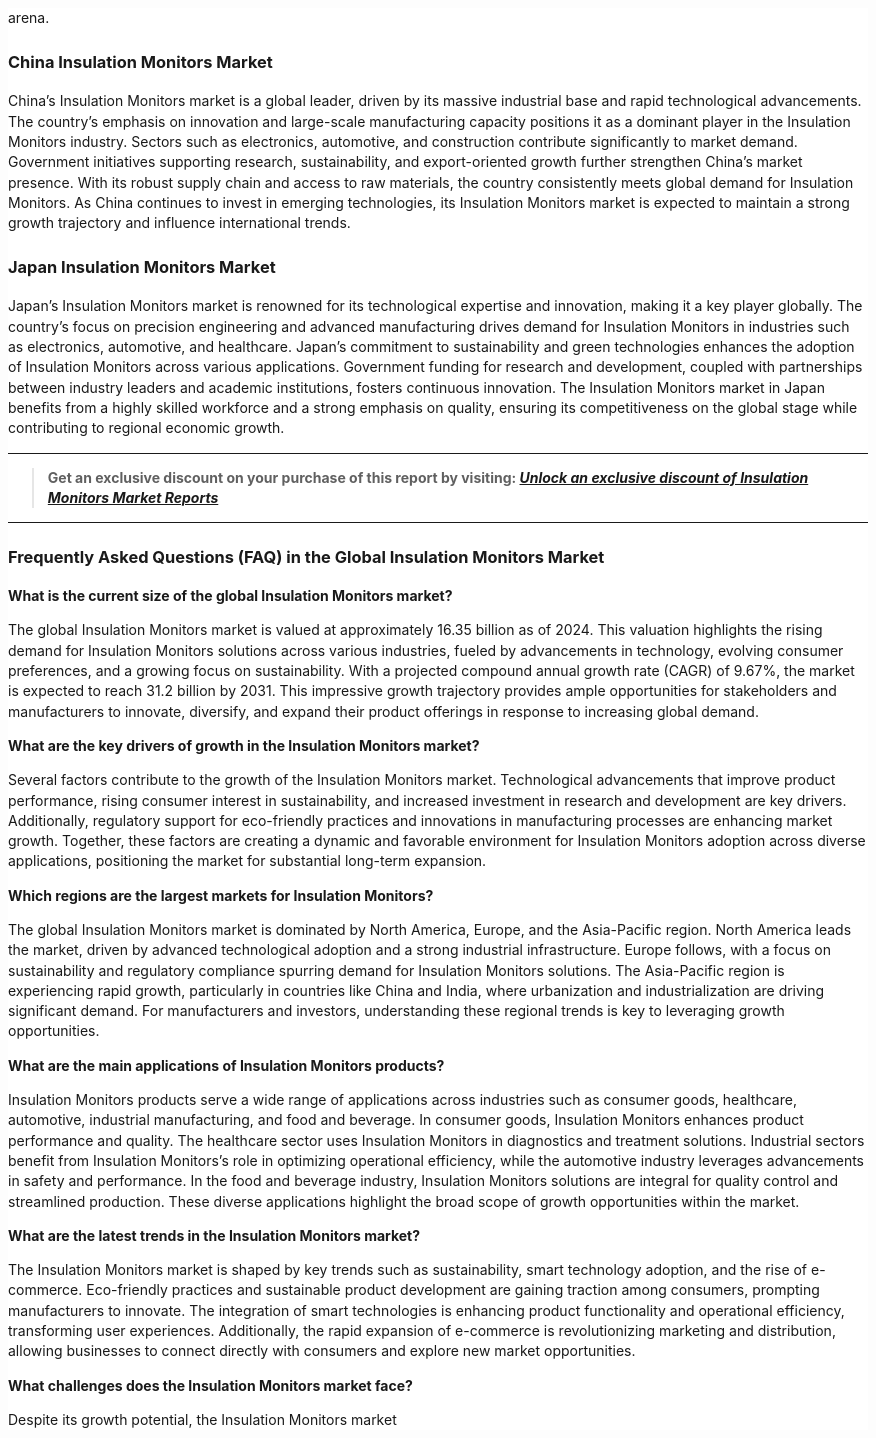arena.</p><h3>China Insulation Monitors Market</h3><p>China&rsquo;s Insulation Monitors market is a global leader, driven by its massive industrial base and rapid technological advancements. The country&rsquo;s emphasis on innovation and large-scale manufacturing capacity positions it as a dominant player in the Insulation Monitors industry. Sectors such as electronics, automotive, and construction contribute significantly to market demand. Government initiatives supporting research, sustainability, and export-oriented growth further strengthen China&rsquo;s market presence. With its robust supply chain and access to raw materials, the country consistently meets global demand for Insulation Monitors. As China continues to invest in emerging technologies, its Insulation Monitors market is expected to maintain a strong growth trajectory and influence international trends.</p><h3>Japan Insulation Monitors Market</h3><p>Japan&rsquo;s Insulation Monitors market is renowned for its technological expertise and innovation, making it a key player globally. The country&rsquo;s focus on precision engineering and advanced manufacturing drives demand for Insulation Monitors in industries such as electronics, automotive, and healthcare. Japan&rsquo;s commitment to sustainability and green technologies enhances the adoption of Insulation Monitors across various applications. Government funding for research and development, coupled with partnerships between industry leaders and academic institutions, fosters continuous innovation. The Insulation Monitors market in Japan benefits from a highly skilled workforce and a strong emphasis on quality, ensuring its competitiveness on the global stage while contributing to regional economic growth.</p><hr /><blockquote><p><strong>Get an exclusive discount on your purchase of this report by visiting: <em><a href="://marketresearchpulse.com/ask-for-discount/145070?utm_source=Github&amp;utm_medium=091">Unlock an exclusive discount of Insulation Monitors Market Reports</a></em>&nbsp;</strong></p></blockquote><hr /><h3>Frequently Asked Questions (FAQ) in the Global Insulation Monitors Market</h3><p><strong>What is the current size of the global Insulation Monitors market?</strong></p><p>The global Insulation Monitors market is valued at approximately 16.35 billion as of 2024. This valuation highlights the rising demand for Insulation Monitors solutions across various industries, fueled by advancements in technology, evolving consumer preferences, and a growing focus on sustainability. With a projected compound annual growth rate (CAGR) of 9.67%, the market is expected to reach 31.2 billion by 2031. This impressive growth trajectory provides ample opportunities for stakeholders and manufacturers to innovate, diversify, and expand their product offerings in response to increasing global demand.</p><p><strong>What are the key drivers of growth in the Insulation Monitors market?</strong></p><p>Several factors contribute to the growth of the Insulation Monitors market. Technological advancements that improve product performance, rising consumer interest in sustainability, and increased investment in research and development are key drivers. Additionally, regulatory support for eco-friendly practices and innovations in manufacturing processes are enhancing market growth. Together, these factors are creating a dynamic and favorable environment for Insulation Monitors adoption across diverse applications, positioning the market for substantial long-term expansion.</p><p><strong>Which regions are the largest markets for Insulation Monitors?</strong></p><p>The global Insulation Monitors market is dominated by North America, Europe, and the Asia-Pacific region. North America leads the market, driven by advanced technological adoption and a strong industrial infrastructure. Europe follows, with a focus on sustainability and regulatory compliance spurring demand for Insulation Monitors solutions. The Asia-Pacific region is experiencing rapid growth, particularly in countries like China and India, where urbanization and industrialization are driving significant demand. For manufacturers and investors, understanding these regional trends is key to leveraging growth opportunities.</p><p><strong>What are the main applications of Insulation Monitors products?</strong></p><p>Insulation Monitors products serve a wide range of applications across industries such as consumer goods, healthcare, automotive, industrial manufacturing, and food and beverage. In consumer goods, Insulation Monitors enhances product performance and quality. The healthcare sector uses Insulation Monitors in diagnostics and treatment solutions. Industrial sectors benefit from Insulation Monitors&rsquo;s role in optimizing operational efficiency, while the automotive industry leverages advancements in safety and performance. In the food and beverage industry, Insulation Monitors solutions are integral for quality control and streamlined production. These diverse applications highlight the broad scope of growth opportunities within the market.</p><p><strong>What are the latest trends in the Insulation Monitors market?</strong></p><p>The Insulation Monitors market is shaped by key trends such as sustainability, smart technology adoption, and the rise of e-commerce. Eco-friendly practices and sustainable product development are gaining traction among consumers, prompting manufacturers to innovate. The integration of smart technologies is enhancing product functionality and operational efficiency, transforming user experiences. Additionally, the rapid expansion of e-commerce is revolutionizing marketing and distribution, allowing businesses to connect directly with consumers and explore new market opportunities.</p><p><strong>What challenges does the Insulation Monitors market face?</strong></p><p>Despite its growth potential, the Insulation Monitors market